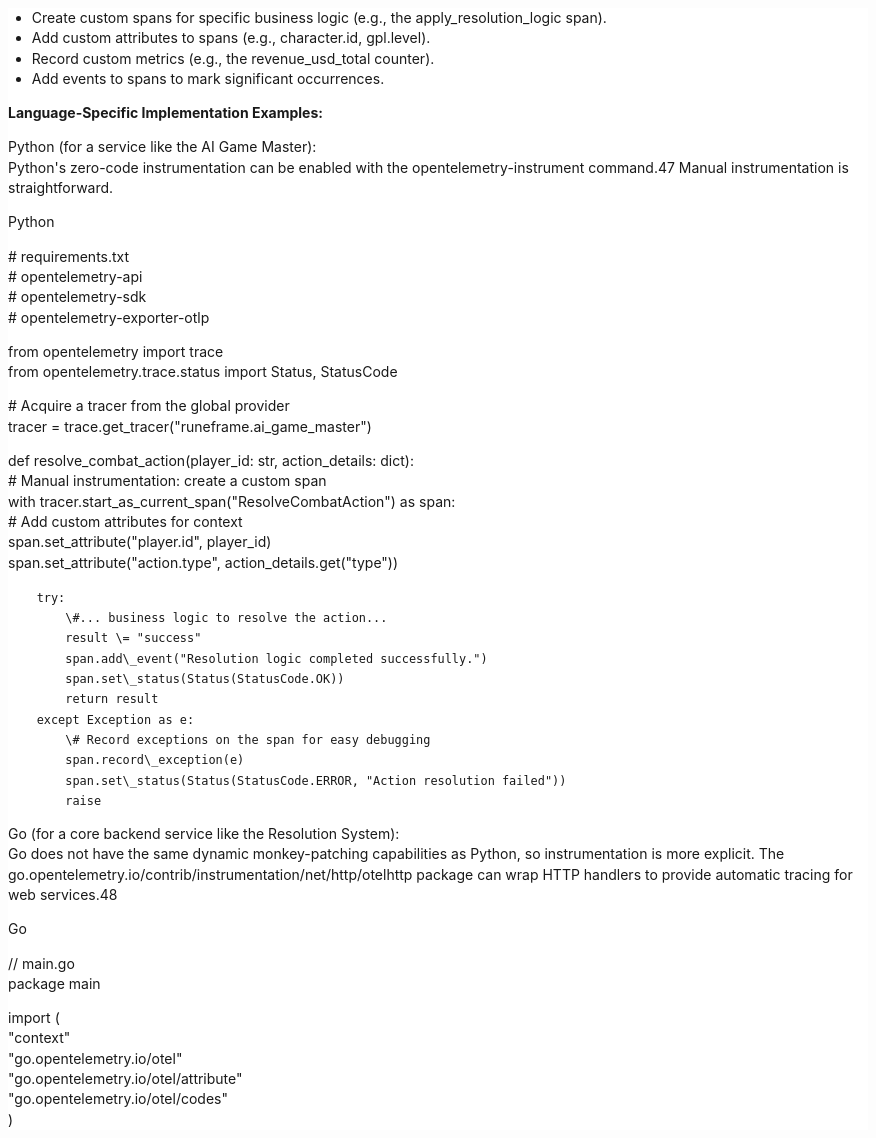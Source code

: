 * Create custom spans for specific business logic (e.g., the apply\_resolution\_logic span).  
* Add custom attributes to spans (e.g., character.id, gpl.level).  
* Record custom metrics (e.g., the revenue\_usd\_total counter).  
* Add events to spans to mark significant occurrences.

**Language-Specific Implementation Examples:**

Python (for a service like the AI Game Master):  
Python's zero-code instrumentation can be enabled with the opentelemetry-instrument command.47 Manual instrumentation is straightforward.

Python

\# requirements.txt  
\# opentelemetry-api  
\# opentelemetry-sdk  
\# opentelemetry-exporter-otlp

from opentelemetry import trace  
from opentelemetry.trace.status import Status, StatusCode

\# Acquire a tracer from the global provider  
tracer \= trace.get\_tracer("runeframe.ai\_game\_master")

def resolve\_combat\_action(player\_id: str, action\_details: dict):  
    \# Manual instrumentation: create a custom span  
    with tracer.start\_as\_current\_span("ResolveCombatAction") as span:  
        \# Add custom attributes for context  
        span.set\_attribute("player.id", player\_id)  
        span.set\_attribute("action.type", action\_details.get("type"))

        try:  
            \#... business logic to resolve the action...  
            result \= "success"  
            span.add\_event("Resolution logic completed successfully.")  
            span.set\_status(Status(StatusCode.OK))  
            return result  
        except Exception as e:  
            \# Record exceptions on the span for easy debugging  
            span.record\_exception(e)  
            span.set\_status(Status(StatusCode.ERROR, "Action resolution failed"))  
            raise

Go (for a core backend service like the Resolution System):  
Go does not have the same dynamic monkey-patching capabilities as Python, so instrumentation is more explicit. The go.opentelemetry.io/contrib/instrumentation/net/http/otelhttp package can wrap HTTP handlers to provide automatic tracing for web services.48

Go

// main.go  
package main

import (  
    "context"  
    "go.opentelemetry.io/otel"  
    "go.opentelemetry.io/otel/attribute"  
    "go.opentelemetry.io/otel/codes"  
)
